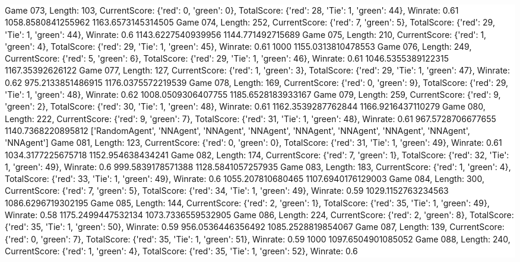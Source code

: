 Game 073, Length: 103,      CurrentScore: {'red': 0, 'green': 0},      TotalScore: {'red': 28, 'Tie': 1, 'green': 44},  Winrate: 0.61
1058.8580841255962
1163.6573145314505
Game 074, Length: 252,      CurrentScore: {'red': 7, 'green': 5},      TotalScore: {'red': 29, 'Tie': 1, 'green': 44},  Winrate: 0.6
1143.6227540939956
1144.771492715689
Game 075, Length: 210,      CurrentScore: {'red': 1, 'green': 4},      TotalScore: {'red': 29, 'Tie': 1, 'green': 45},  Winrate: 0.61
1000
1155.0313810478553
Game 076, Length: 249,      CurrentScore: {'red': 5, 'green': 6},      TotalScore: {'red': 29, 'Tie': 1, 'green': 46},  Winrate: 0.61
1046.5355389122315
1167.35392626122
Game 077, Length: 127,      CurrentScore: {'red': 1, 'green': 3},      TotalScore: {'red': 29, 'Tie': 1, 'green': 47},  Winrate: 0.62
975.2133851486915
1176.0375572219539
Game 078, Length: 169,      CurrentScore: {'red': 0, 'green': 9},      TotalScore: {'red': 29, 'Tie': 1, 'green': 48},  Winrate: 0.62
1008.0509306407755
1185.6528183933167
Game 079, Length: 259,      CurrentScore: {'red': 9, 'green': 2},      TotalScore: {'red': 30, 'Tie': 1, 'green': 48},  Winrate: 0.61
1162.3539287762844
1166.9216437110279
Game 080, Length: 222,      CurrentScore: {'red': 9, 'green': 7},      TotalScore: {'red': 31, 'Tie': 1, 'green': 48},  Winrate: 0.61
967.5728706677655
1140.7368220895812
['RandomAgent', 'NNAgent', 'NNAgent', 'NNAgent', 'NNAgent', 'NNAgent', 'NNAgent', 'NNAgent', 'NNAgent']
Game 081, Length: 123,      CurrentScore: {'red': 0, 'green': 0},      TotalScore: {'red': 31, 'Tie': 1, 'green': 49},  Winrate: 0.61
1034.3177225675718
1152.954638434241
Game 082, Length: 174,      CurrentScore: {'red': 7, 'green': 1},      TotalScore: {'red': 32, 'Tie': 1, 'green': 49},  Winrate: 0.6
999.5839178571388
1128.5841057257935
Game 083, Length: 183,      CurrentScore: {'red': 1, 'green': 4},      TotalScore: {'red': 33, 'Tie': 1, 'green': 49},  Winrate: 0.6
1055.207810680465
1107.6940176129003
Game 084, Length: 300,      CurrentScore: {'red': 7, 'green': 5},      TotalScore: {'red': 34, 'Tie': 1, 'green': 49},  Winrate: 0.59
1029.1152763234563
1086.6296719302195
Game 085, Length: 144,      CurrentScore: {'red': 2, 'green': 1},      TotalScore: {'red': 35, 'Tie': 1, 'green': 49},  Winrate: 0.58
1175.2499447532134
1073.7336559532905
Game 086, Length: 224,      CurrentScore: {'red': 2, 'green': 8},      TotalScore: {'red': 35, 'Tie': 1, 'green': 50},  Winrate: 0.59
956.0536446356492
1085.2528819854067
Game 087, Length: 139,      CurrentScore: {'red': 0, 'green': 7},      TotalScore: {'red': 35, 'Tie': 1, 'green': 51},  Winrate: 0.59
1000
1097.6504901085052
Game 088, Length: 240,      CurrentScore: {'red': 1, 'green': 4},      TotalScore: {'red': 35, 'Tie': 1, 'green': 52},  Winrate: 0.6